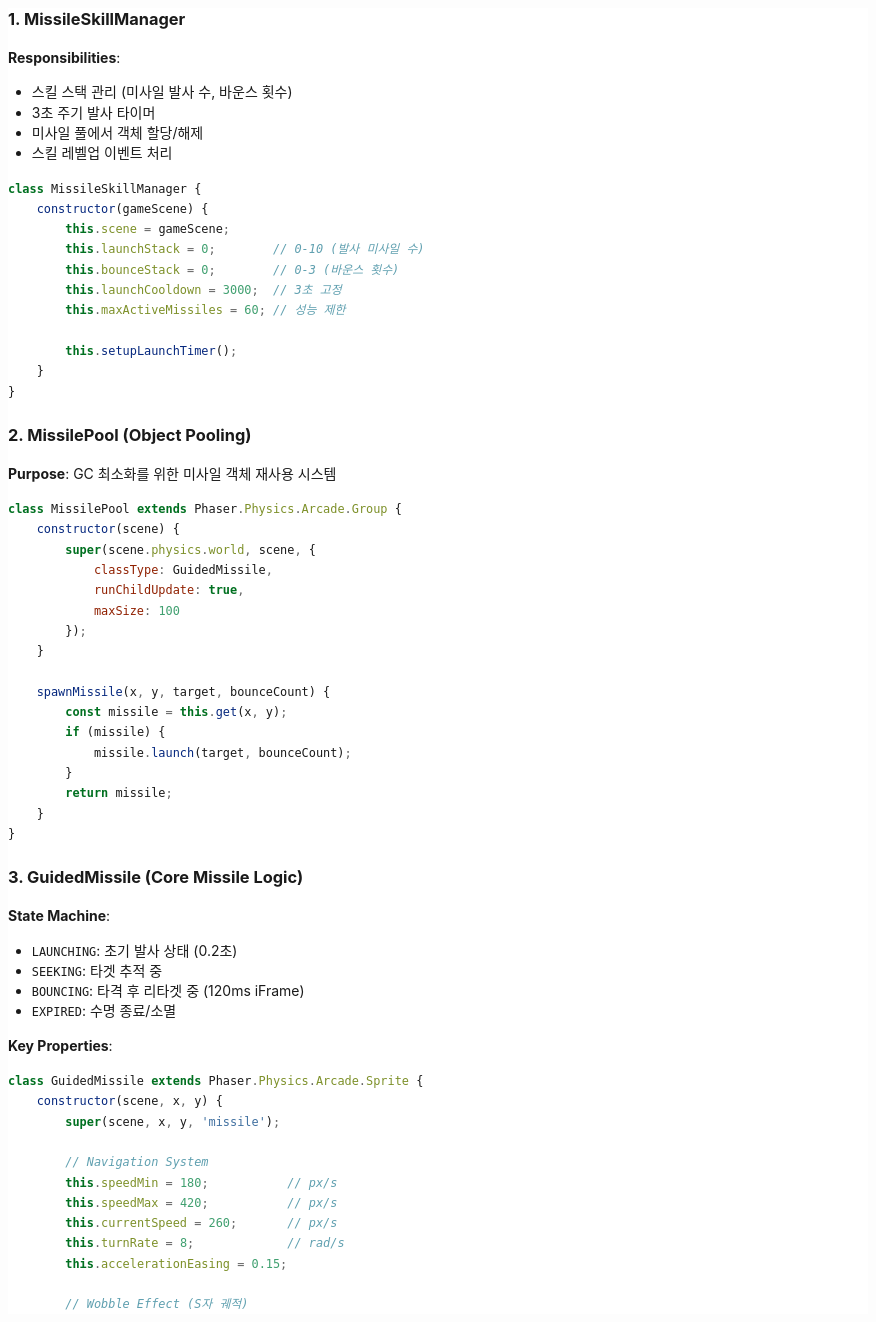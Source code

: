 ### 1. MissileSkillManager
**Responsibilities**:
- 스킬 스택 관리 (미사일 발사 수, 바운스 횟수)
- 3초 주기 발사 타이머
- 미사일 풀에서 객체 할당/해제
- 스킬 레벨업 이벤트 처리

```javascript
class MissileSkillManager {
    constructor(gameScene) {
        this.scene = gameScene;
        this.launchStack = 0;        // 0-10 (발사 미사일 수)
        this.bounceStack = 0;        // 0-3 (바운스 횟수)
        this.launchCooldown = 3000;  // 3초 고정
        this.maxActiveMissiles = 60; // 성능 제한
        
        this.setupLaunchTimer();
    }
}
```

### 2. MissilePool (Object Pooling)
**Purpose**: GC 최소화를 위한 미사일 객체 재사용 시스템

```javascript
class MissilePool extends Phaser.Physics.Arcade.Group {
    constructor(scene) {
        super(scene.physics.world, scene, {
            classType: GuidedMissile,
            runChildUpdate: true,
            maxSize: 100
        });
    }
    
    spawnMissile(x, y, target, bounceCount) {
        const missile = this.get(x, y);
        if (missile) {
            missile.launch(target, bounceCount);
        }
        return missile;
    }
}
```

### 3. GuidedMissile (Core Missile Logic)
**State Machine**:
- `LAUNCHING`: 초기 발사 상태 (0.2초)
- `SEEKING`: 타겟 추적 중
- `BOUNCING`: 타격 후 리타겟 중 (120ms iFrame)
- `EXPIRED`: 수명 종료/소멸

**Key Properties**:
```javascript
class GuidedMissile extends Phaser.Physics.Arcade.Sprite {
    constructor(scene, x, y) {
        super(scene, x, y, 'missile');
        
        // Navigation System
        this.speedMin = 180;           // px/s
        this.speedMax = 420;           // px/s
        this.currentSpeed = 260;       // px/s
        this.turnRate = 8;             // rad/s
        this.accelerationEasing = 0.15;
        
        // Wobble Effect (S자 궤적)
```